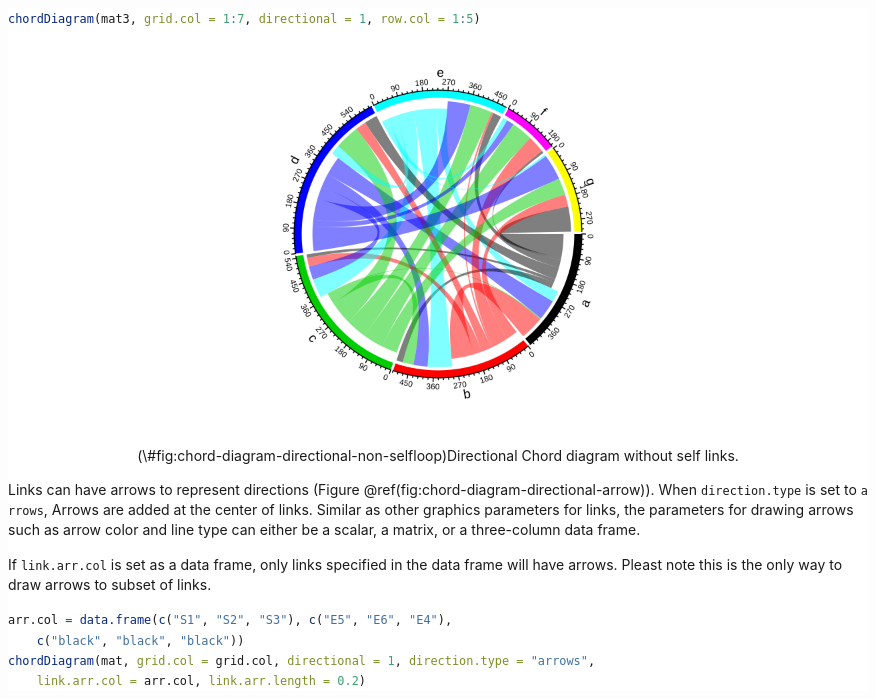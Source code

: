 
```r
chordDiagram(mat3, grid.col = 1:7, directional = 1, row.col = 1:5)
```

<div class="figure" style="text-align: center">
<img src="13-chord-diagram-simple_files/figure-html/chord-diagram-directional-non-selfloop-1.svg" alt="Directional Chord diagram without self links." width="384" />
<p class="caption">(\#fig:chord-diagram-directional-non-selfloop)Directional Chord diagram without self links.</p>
</div>

Links can have arrows to represent directions (Figure \@ref(fig:chord-diagram-directional-arrow)). 
When `direction.type` is set to `arrows`, Arrows are added at
the center of links. Similar as other graphics parameters for links, the
parameters for drawing arrows such as arrow color and line type can either be
a scalar, a matrix, or a three-column data frame.

If `link.arr.col` is set as a data frame, only links specified in the data frame
will have arrows. Pleast note this is the only way to draw arrows to subset of links.


```r
arr.col = data.frame(c("S1", "S2", "S3"), c("E5", "E6", "E4"), 
    c("black", "black", "black"))
chordDiagram(mat, grid.col = grid.col, directional = 1, direction.type = "arrows",
    link.arr.col = arr.col, link.arr.length = 0.2)
```
